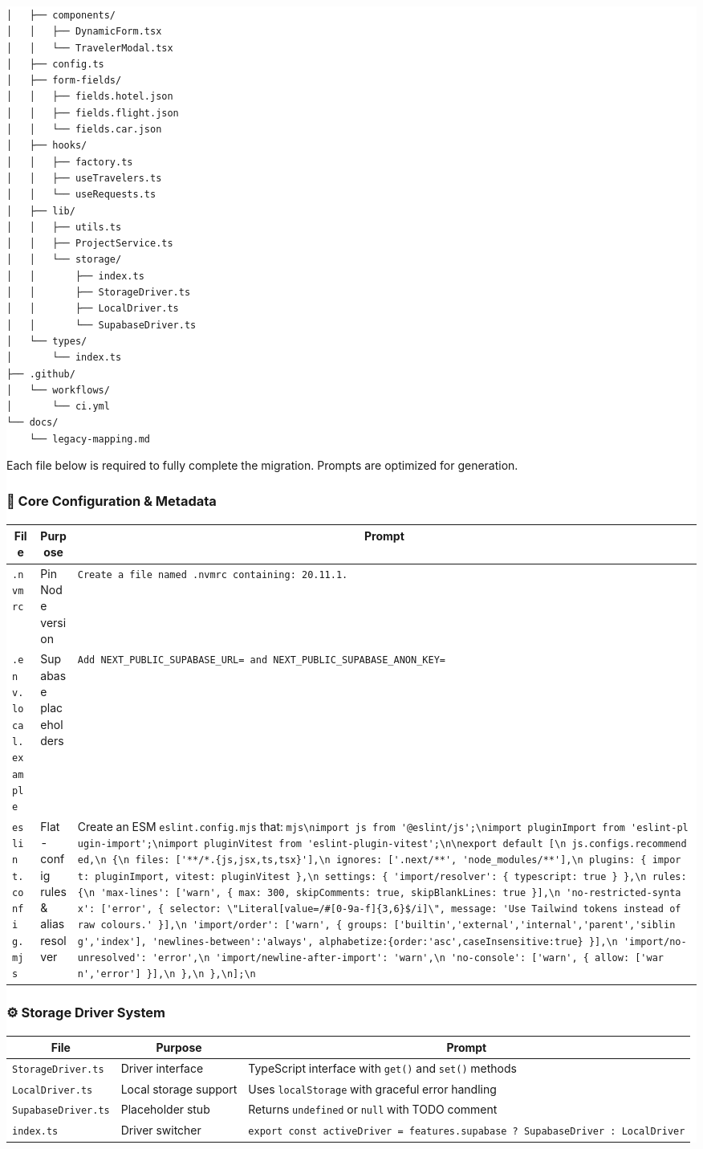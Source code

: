```
│   ├── components/
│   │   ├── DynamicForm.tsx
│   │   └── TravelerModal.tsx
│   ├── config.ts
│   ├── form-fields/
│   │   ├── fields.hotel.json
│   │   ├── fields.flight.json
│   │   └── fields.car.json
│   ├── hooks/
│   │   ├── factory.ts
│   │   ├── useTravelers.ts
│   │   └── useRequests.ts
│   ├── lib/
│   │   ├── utils.ts
│   │   ├── ProjectService.ts
│   │   └── storage/
│   │       ├── index.ts
│   │       ├── StorageDriver.ts
│   │       ├── LocalDriver.ts
│   │       └── SupabaseDriver.ts
│   └── types/
│       └── index.ts
├── .github/
│   └── workflows/
│       └── ci.yml
└── docs/
    └── legacy-mapping.md
```

Each file below is required to fully complete the migration. Prompts are optimized for generation.

### **🧱 Core Configuration & Metadata**

| File | Purpose | Prompt |
| ----- | ----- | ----- |
| `.nvmrc` | Pin Node version | `Create a file named .nvmrc containing: 20.11.1.` |
| `.env.local.example` | Supabase placeholders | `Add NEXT_PUBLIC_SUPABASE_URL= and NEXT_PUBLIC_SUPABASE_ANON_KEY=` |
| `eslint.config.mjs` | Flat-config rules & alias resolver | Create an ESM `eslint.config.mjs` that: `mjs\nimport js from '@eslint/js';\nimport pluginImport from 'eslint-plugin-import';\nimport pluginVitest from 'eslint-plugin-vitest';\n\nexport default [\n js.configs.recommended,\n {\n files: ['**/*.{js,jsx,ts,tsx}'],\n ignores: ['.next/**', 'node_modules/**'],\n plugins: { import: pluginImport, vitest: pluginVitest },\n settings: { 'import/resolver': { typescript: true } },\n rules: {\n 'max-lines': ['warn', { max: 300, skipComments: true, skipBlankLines: true }],\n 'no-restricted-syntax': ['error', { selector: \"Literal[value=/#[0-9a-f]{3,6}$/i]\", message: 'Use Tailwind tokens instead of raw colours.' }],\n 'import/order': ['warn', { groups: ['builtin','external','internal','parent','sibling','index'], 'newlines-between':'always', alphabetize:{order:'asc',caseInsensitive:true} }],\n 'import/no-unresolved': 'error',\n 'import/newline-after-import': 'warn',\n 'no-console': ['warn', { allow: ['warn','error'] }],\n },\n },\n];\n` |

### **⚙️ Storage Driver System**

| File | Purpose | Prompt |
| ----- | ----- | ----- |
| `StorageDriver.ts` | Driver interface | TypeScript interface with `get()` and `set()` methods |
| `LocalDriver.ts` | Local storage support | Uses `localStorage` with graceful error handling |
| `SupabaseDriver.ts` | Placeholder stub | Returns `undefined` or `null` with TODO comment |
| `index.ts` | Driver switcher | `export const activeDriver = features.supabase ? SupabaseDriver : LocalDriver` |
